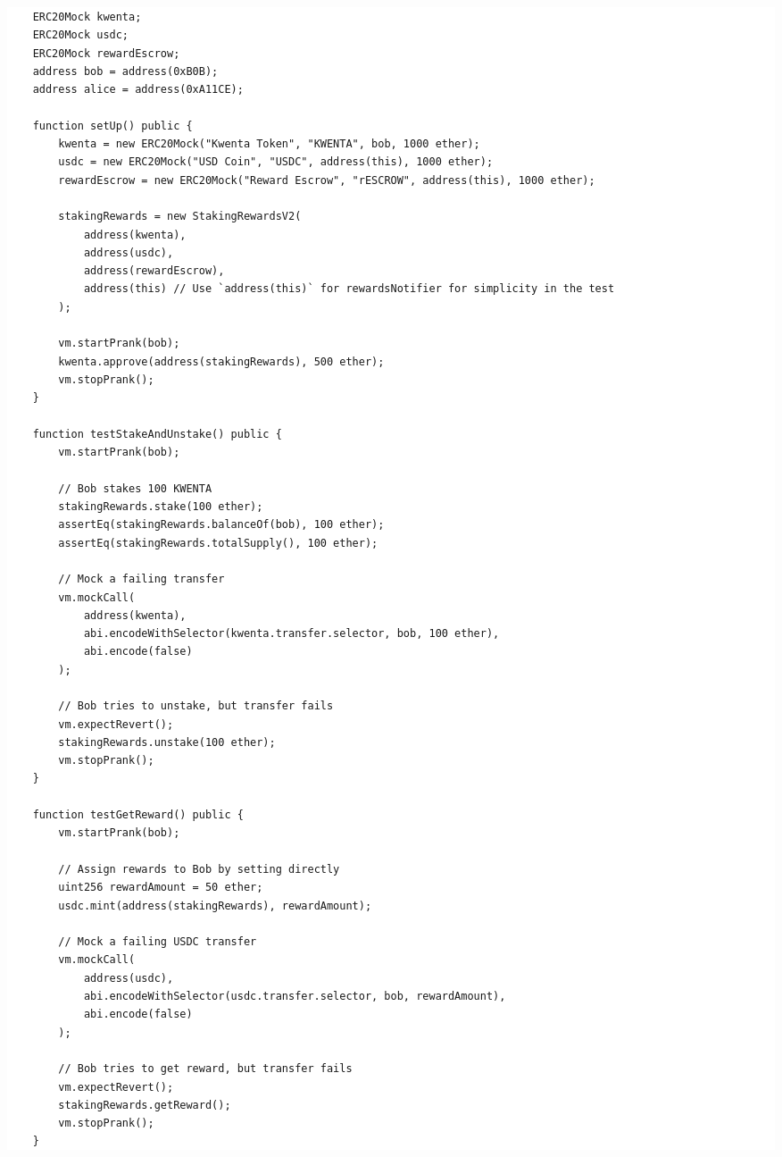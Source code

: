 ```solidity 
    ERC20Mock kwenta;
    ERC20Mock usdc;
    ERC20Mock rewardEscrow;
    address bob = address(0xB0B);
    address alice = address(0xA11CE);

    function setUp() public {
        kwenta = new ERC20Mock("Kwenta Token", "KWENTA", bob, 1000 ether);
        usdc = new ERC20Mock("USD Coin", "USDC", address(this), 1000 ether);
        rewardEscrow = new ERC20Mock("Reward Escrow", "rESCROW", address(this), 1000 ether);

        stakingRewards = new StakingRewardsV2(
            address(kwenta),
            address(usdc),
            address(rewardEscrow),
            address(this) // Use `address(this)` for rewardsNotifier for simplicity in the test
        );

        vm.startPrank(bob);
        kwenta.approve(address(stakingRewards), 500 ether);
        vm.stopPrank();
    }

    function testStakeAndUnstake() public {
        vm.startPrank(bob);

        // Bob stakes 100 KWENTA
        stakingRewards.stake(100 ether);
        assertEq(stakingRewards.balanceOf(bob), 100 ether);
        assertEq(stakingRewards.totalSupply(), 100 ether);

        // Mock a failing transfer
        vm.mockCall(
            address(kwenta),
            abi.encodeWithSelector(kwenta.transfer.selector, bob, 100 ether),
            abi.encode(false)
        );

        // Bob tries to unstake, but transfer fails
        vm.expectRevert();
        stakingRewards.unstake(100 ether);
        vm.stopPrank();
    }

    function testGetReward() public {
        vm.startPrank(bob);

        // Assign rewards to Bob by setting directly
        uint256 rewardAmount = 50 ether;
        usdc.mint(address(stakingRewards), rewardAmount);

        // Mock a failing USDC transfer
        vm.mockCall(
            address(usdc),
            abi.encodeWithSelector(usdc.transfer.selector, bob, rewardAmount),
            abi.encode(false)
        );

        // Bob tries to get reward, but transfer fails
        vm.expectRevert();
        stakingRewards.getReward();
        vm.stopPrank();
    }
```